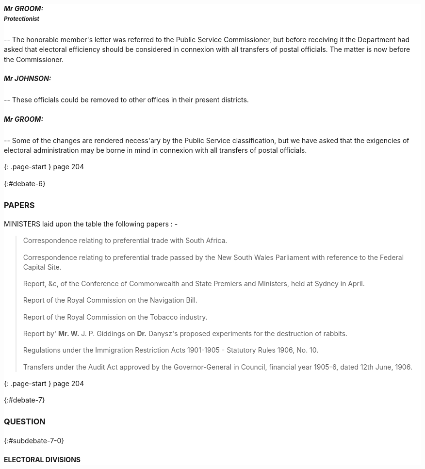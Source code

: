 ##### Mr GROOM:<br><small class="text-muted">Protectionist</small>

-- The honorable member's letter was referred to the Public Service Commissioner, but before receiving it the Department had asked that electoral efficiency should be considered in connexion with all transfers of postal officials. The matter is now before the Commissioner. 

##### Mr JOHNSON:

-- These officials could be removed to other offices in their present districts. 

##### Mr GROOM:

-- Some of the changes are rendered necess'ary by the Public Service classification, but we have asked that the exigencies of electoral administration may be borne in mind in connexion with all transfers of postal officials. 

{: .page-start }
page 204

{:#debate-6}
### PAPERS

MINISTERS laid upon the table the following papers : - 

  >Correspondence relating to preferential trade with South Africa. 
  >
  >Correspondence relating to preferential trade passed by the New South Wales Parliament with reference to the Federal Capital Site. 
  >
  >Report, &amp;c, of the Conference of Commonwealth and State Premiers and Ministers, held at Sydney in April. 
  >
  >Report of the Royal Commission on the Navigation Bill. 
  >
  >Report of the Royal Commission on the Tobacco  industry. 
  >
  >Report by'  **Mr. W.**  J. P. Giddings on  **Dr.**  Danysz's  proposed experiments for the destruction of rabbits. 
  >
  >Regulations under the Immigration Restriction Acts 1901-1905 - Statutory Rules 1906, No. 10. 
  >
  >Transfers under the Audit Act approved by the Governor-General in Council, financial year 1905-6, dated 12th June, 1906. 

{: .page-start }
page 204

{:#debate-7}
### QUESTION

{:#subdebate-7-0}
#### ELECTORAL DIVISIONS
